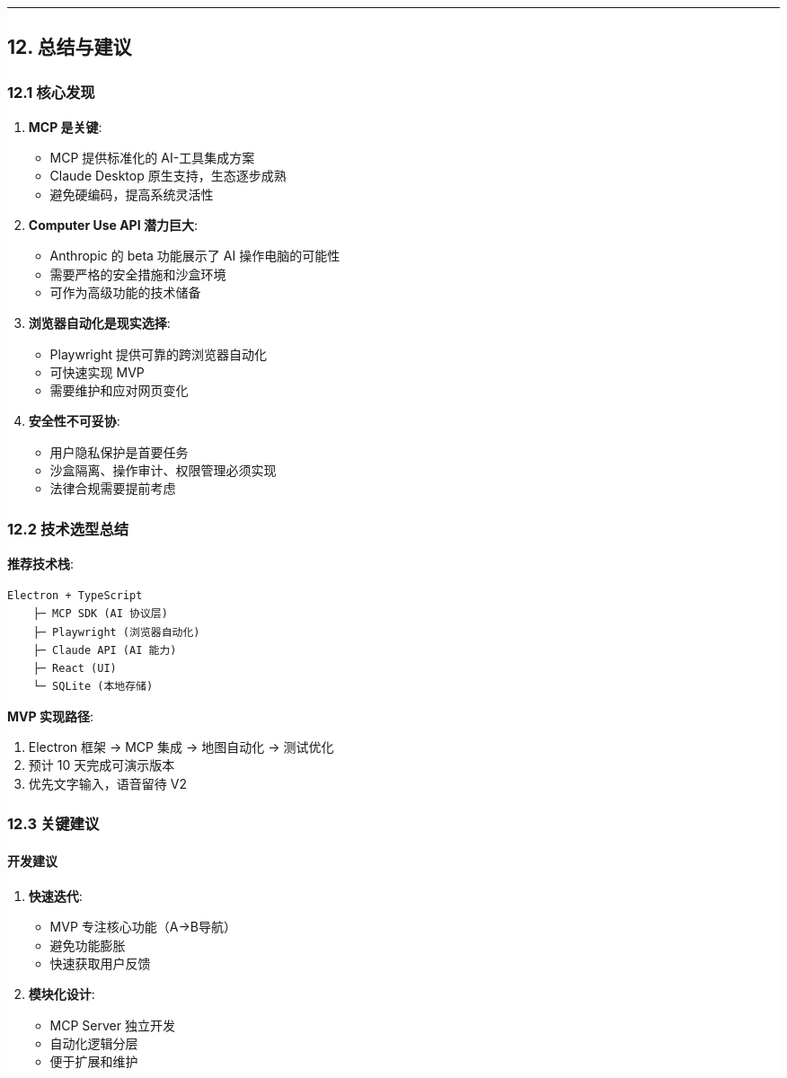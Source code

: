 
---

## 12. 总结与建议

### 12.1 核心发现

1. **MCP 是关键**:
   - MCP 提供标准化的 AI-工具集成方案
   - Claude Desktop 原生支持，生态逐步成熟
   - 避免硬编码，提高系统灵活性

2. **Computer Use API 潜力巨大**:
   - Anthropic 的 beta 功能展示了 AI 操作电脑的可能性
   - 需要严格的安全措施和沙盒环境
   - 可作为高级功能的技术储备

3. **浏览器自动化是现实选择**:
   - Playwright 提供可靠的跨浏览器自动化
   - 可快速实现 MVP
   - 需要维护和应对网页变化

4. **安全性不可妥协**:
   - 用户隐私保护是首要任务
   - 沙盒隔离、操作审计、权限管理必须实现
   - 法律合规需要提前考虑

### 12.2 技术选型总结

**推荐技术栈**:
```
Electron + TypeScript
    ├─ MCP SDK (AI 协议层)
    ├─ Playwright (浏览器自动化)
    ├─ Claude API (AI 能力)
    ├─ React (UI)
    └─ SQLite (本地存储)
```

**MVP 实现路径**:
1. Electron 框架 → MCP 集成 → 地图自动化 → 测试优化
2. 预计 10 天完成可演示版本
3. 优先文字输入，语音留待 V2

### 12.3 关键建议

#### 开发建议

1. **快速迭代**: 
   - MVP 专注核心功能（A→B导航）
   - 避免功能膨胀
   - 快速获取用户反馈

2. **模块化设计**:
   - MCP Server 独立开发
   - 自动化逻辑分层
   - 便于扩展和维护
